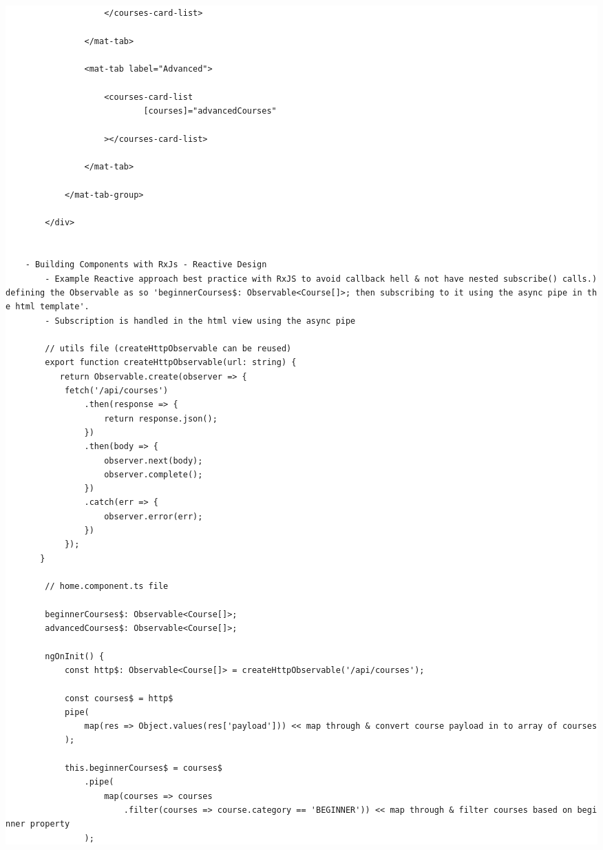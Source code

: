                         </courses-card-list>

                    </mat-tab>

                    <mat-tab label="Advanced">

                        <courses-card-list
                                [courses]="advancedCourses"

                        ></courses-card-list>

                    </mat-tab>

                </mat-tab-group>

            </div>


        - Building Components with RxJs - Reactive Design
            - Example Reactive approach best practice with RxJS to avoid callback hell & not have nested subscribe() calls.) defining the Observable as so 'beginnerCourses$: Observable<Course[]>; then subscribing to it using the async pipe in the html template'.
            - Subscription is handled in the html view using the async pipe

            // utils file (createHttpObservable can be reused)
            export function createHttpObservable(url: string) {
               return Observable.create(observer => {
                fetch('/api/courses')
                    .then(response => {
                        return response.json();
                    })
                    .then(body => {
                        observer.next(body);
                        observer.complete();
                    })
                    .catch(err => {
                        observer.error(err);
                    })
                });
           }

            // home.component.ts file

            beginnerCourses$: Observable<Course[]>;
            advancedCourses$: Observable<Course[]>;

            ngOnInit() {
                const http$: Observable<Course[]> = createHttpObservable('/api/courses');

                const courses$ = http$ 
                pipe(
                    map(res => Object.values(res['payload'])) << map through & convert course payload in to array of courses
                );

                this.beginnerCourses$ = courses$
                    .pipe(
                        map(courses => courses
                            .filter(courses => course.category == 'BEGINNER')) << map through & filter courses based on beginner property
                    );
